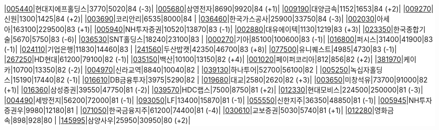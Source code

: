 |[005440](https://finance.daum.net/quotes/A005440)|현대지에프홀딩스|3770|5020|84 (-3)|
|[005680](https://finance.daum.net/quotes/A005680)|삼영전자|8690|9920|84 (+1)|
|[009190](https://finance.daum.net/quotes/A009190)|대양금속|1152|1653|84 (+2)|
|[009270](https://finance.daum.net/quotes/A009270)|신원|1300|1425|84 (+2)|
|[003690](https://finance.daum.net/quotes/A003690)|코리안리|6535|8000|84 |
|[036460](https://finance.daum.net/quotes/A036460)|한국가스공사|25900|33750|84 (-3)|
|[002030](https://finance.daum.net/quotes/A002030)|아세아|163100|229500|83 (+1)|
|[005940](https://finance.daum.net/quotes/A005940)|NH투자증권|10520|13870|83 (-1)|
|[002880](https://finance.daum.net/quotes/A002880)|대유에이텍|1130|1219|83 (+3)|
|[023350](https://finance.daum.net/quotes/A023350)|한국종합기술|5670|5750|83 (-6)|
|[036530](https://finance.daum.net/quotes/A036530)|SNT홀딩스|18240|23100|83 |
|[000270](https://finance.daum.net/quotes/A000270)|기아|85100|100600|83 (-1)|
|[016800](https://finance.daum.net/quotes/A016800)|퍼시스|31400|41900|83 (-1)|
|[024110](https://finance.daum.net/quotes/A024110)|기업은행|11830|14460|83 |
|[241560](https://finance.daum.net/quotes/A241560)|두산밥캣|42350|46700|83 (+8)|
|[077500](https://finance.daum.net/quotes/A077500)|유니퀘스트|4985|4730|83 (-1)|
|[267250](https://finance.daum.net/quotes/A267250)|HD현대|61200|79100|82 (-1)|
|[035150](https://finance.daum.net/quotes/A035150)|백산|10100|13150|82 (+4)|
|[001020](https://finance.daum.net/quotes/A001020)|페이퍼코리아|812|856|82 (+2)|
|[381970](https://finance.daum.net/quotes/A381970)|케이카|10700|13350|82 (-2)|
|[004970](https://finance.daum.net/quotes/A004970)|신라교역|8840|10040|82 |
|[039130](https://finance.daum.net/quotes/A039130)|하나투어|52700|56100|82 |
|[005250](https://finance.daum.net/quotes/A005250)|녹십자홀딩스|15190|17440|82 (-1)|
|[016610](https://finance.daum.net/quotes/A016610)|DB금융투자|3975|5290|82 |
|[019680](https://finance.daum.net/quotes/A019680)|대교|2580|2620|82 (+3)|
|[003650](https://finance.daum.net/quotes/A003650)|미창석유|73700|91000|82 (+1)|
|[016360](https://finance.daum.net/quotes/A016360)|삼성증권|39550|47750|81 (-2)|
|[039570](https://finance.daum.net/quotes/A039570)|HDC랩스|7500|8750|81 (+2)|
|[012330](https://finance.daum.net/quotes/A012330)|현대모비스|224500|250000|81 (-3)|
|[004490](https://finance.daum.net/quotes/A004490)|세방전지|56200|72000|81 (-1)|
|[093050](https://finance.daum.net/quotes/A093050)|LF|13400|15870|81 (-1)|
|[055550](https://finance.daum.net/quotes/A055550)|신한지주|36350|48850|81 (-1)|
|[005945](https://finance.daum.net/quotes/A005945)|NH투자증권우|9980|12180|81 |
|[071050](https://finance.daum.net/quotes/A071050)|한국금융지주|61200|74400|81 (-4)|
|[030610](https://finance.daum.net/quotes/A030610)|교보증권|5030|5740|81 (+1)|
|[012280](https://finance.daum.net/quotes/A012280)|영화금속|898|928|80 |
|[145995](https://finance.daum.net/quotes/A145995)|삼양사우|25950|30950|80 (+2)|